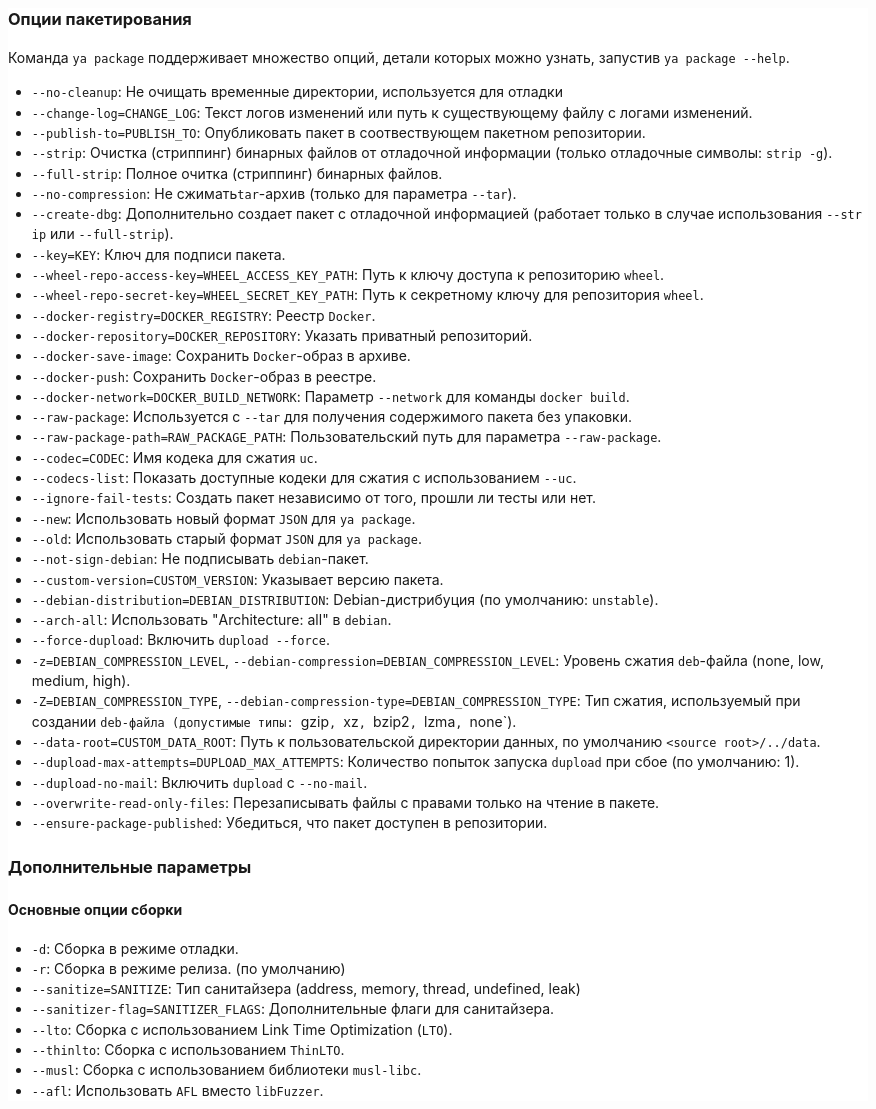 
### Опции пакетирования

Команда `ya package` поддерживает множество  опций, детали которых можно узнать, запустив `ya package --help`.

- `--no-cleanup`: Не очищать временные директории, используется для отладки
- `--change-log=CHANGE_LOG`: Текст логов изменений или путь к существующему файлу с логами изменений.
- `--publish-to=PUBLISH_TO`: Опубликовать пакет в соотвествующем пакетном репозитории.
- `--strip`: Очистка (стриппинг) бинарных файлов от отладочной информации (только отладочные символы: `strip -g`).
- `--full-strip`: Полное очитка (стриппинг) бинарных файлов.
- `--no-compression`: Не сжимать`tar`-архив (только для параметра `--tar`).
- `--create-dbg`: Дополнительно создает пакет с отладочной информацией (работает только в случае использования `--strip` или `--full-strip`).
- `--key=KEY`: Ключ для подписи пакета.
- `--wheel-repo-access-key=WHEEL_ACCESS_KEY_PATH`: Путь к ключу доступа к репозиторию `wheel`.
- `--wheel-repo-secret-key=WHEEL_SECRET_KEY_PATH`: Путь к секретному ключу для репозитория `wheel`.
- `--docker-registry=DOCKER_REGISTRY`: Реестр `Docker`.
- `--docker-repository=DOCKER_REPOSITORY`: Указать приватный репозиторий.
- `--docker-save-image`: Сохранить `Docker`-образ в архиве.
- `--docker-push`: Сохранить `Docker`-образ в реестре.
- `--docker-network=DOCKER_BUILD_NETWORK`: Параметр `--network` для команды `docker build`.
- `--raw-package`: Используется с `--tar` для получения содержимого пакета без упаковки.
- `--raw-package-path=RAW_PACKAGE_PATH`: Пользовательский путь для параметра `--raw-package`.
- `--codec=CODEC`: Имя кодека для сжатия `uc`.
- `--codecs-list`: Показать доступные кодеки для сжатия с использованием `--uc`.
- `--ignore-fail-tests`: Создать пакет независимо от того, прошли ли тесты или нет.
- `--new`: Использовать новый формат `JSON` для `ya package`.
- `--old`: Использовать старый формат `JSON` для `ya package`.
- `--not-sign-debian`: Не подписывать `debian`-пакет.
- `--custom-version=CUSTOM_VERSION`: Указывает версию пакета.
- `--debian-distribution=DEBIAN_DISTRIBUTION`: Debian-дистрибуция (по умолчанию: `unstable`).
- `--arch-all`: Использовать "Architecture: all" в `debian`.
- `--force-dupload`: Включить `dupload --force`.
- `-z=DEBIAN_COMPRESSION_LEVEL`, `--debian-compression=DEBIAN_COMPRESSION_LEVEL`: Уровень сжатия `deb`-файла (none, low, medium, high).
- `-Z=DEBIAN_COMPRESSION_TYPE`, `--debian-compression-type=DEBIAN_COMPRESSION_TYPE`: Тип сжатия, используемый при создании `deb-файла (допустимые типы: `gzip`, `xz`, `bzip2`, `lzma`, `none`).
- `--data-root=CUSTOM_DATA_ROOT`: Путь к пользовательской директории данных, по умолчанию `<source root>/../data`.
- `--dupload-max-attempts=DUPLOAD_MAX_ATTEMPTS`: Количество попыток запуска `dupload` при сбое (по умолчанию: 1).
- `--dupload-no-mail`: Включить `dupload` c `--no-mail`.
- `--overwrite-read-only-files`: Перезаписывать файлы с правами только на чтение в пакете.
- `--ensure-package-published`: Убедиться, что пакет доступен в репозитории.

### Дополнительные параметры

#### Основные опции сборки
- `-d`: Сборка в режиме отладки.
- `-r`: Сборка в режиме релиза. (по умолчанию)
- `--sanitize=SANITIZE`: Тип санитайзера (address, memory, thread, undefined, leak)
- `--sanitizer-flag=SANITIZER_FLAGS`: Дополнительные флаги для санитайзера.
- `--lto`: Сборка с использованием Link Time Optimization (`LTO`).
- `--thinlto`: Сборка с использованием `ThinLTO`.
- `--musl`: Сборка с использованием библиотеки `musl-libc`.
- `--afl`: Использовать `AFL` вместо `libFuzzer`.
